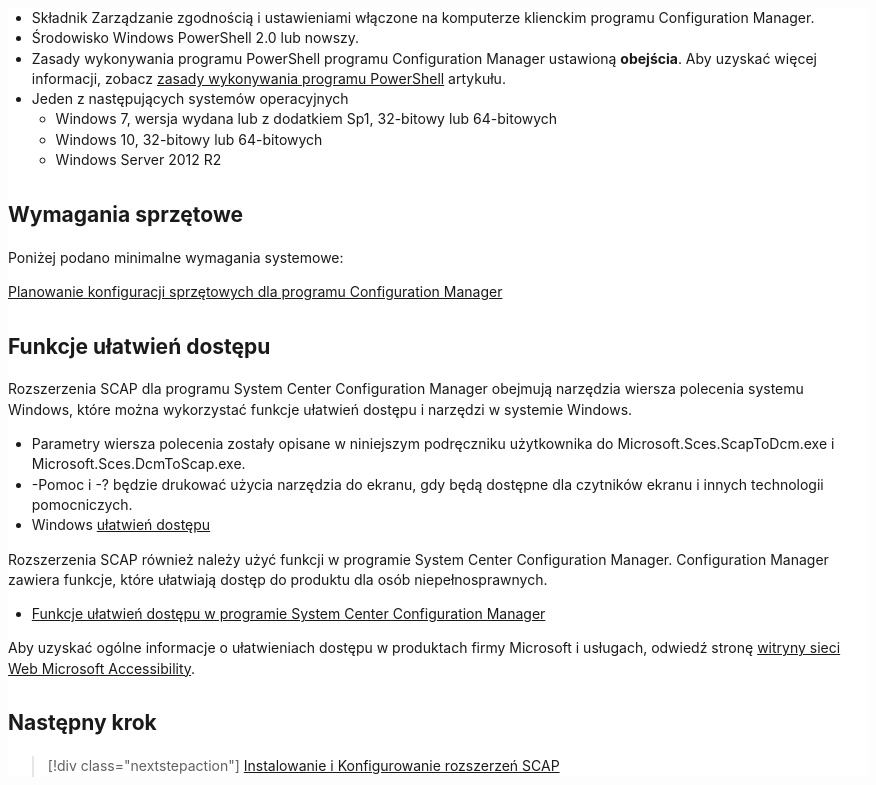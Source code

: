 - Składnik Zarządzanie zgodnością i ustawieniami włączone na komputerze klienckim programu Configuration Manager.
- Środowisko Windows PowerShell 2.0 lub nowszy.
- Zasady wykonywania programu PowerShell programu Configuration Manager ustawioną **obejścia**. Aby uzyskać więcej informacji, zobacz [zasady wykonywania programu PowerShell](/sccm/core/clients/deploy/about-client-settings#computer-agent) artykułu.
- Jeden z następujących systemów operacyjnych
  - Windows 7, wersja wydana lub z dodatkiem Sp1, 32-bitowy lub 64-bitowych
  - Windows 10, 32-bitowy lub 64-bitowych
  - Windows Server 2012 R2

## <a name="hardware-requirements"></a>Wymagania sprzętowe

Poniżej podano minimalne wymagania systemowe:

[Planowanie konfiguracji sprzętowych dla programu Configuration Manager](/sccm/core/plan-design/configs/recommended-hardware)



## <a name="accessibility-features"></a>Funkcje ułatwień dostępu

Rozszerzenia SCAP dla programu System Center Configuration Manager obejmują narzędzia wiersza polecenia systemu Windows, które można wykorzystać funkcje ułatwień dostępu i narzędzi w systemie Windows.

- Parametry wiersza polecenia zostały opisane w niniejszym podręczniku użytkownika do Microsoft.Sces.ScapToDcm.exe i Microsoft.Sces.DcmToScap.exe.
- -Pomoc i -? będzie drukować użycia narzędzia do ekranu, gdy będą dostępne dla czytników ekranu i innych technologii pomocniczych.
- Windows [ułatwień dostępu](http://windows.microsoft.com/windows/help/accessibility)

Rozszerzenia SCAP również należy użyć funkcji w programie System Center Configuration Manager.  Configuration Manager zawiera funkcje, które ułatwiają dostęp do produktu dla osób niepełnosprawnych.

- [Funkcje ułatwień dostępu w programie System Center Configuration Manager](/sccm/core/understand/accessibility-features)

Aby uzyskać ogólne informacje o ułatwieniach dostępu w produktach firmy Microsoft i usługach, odwiedź stronę [witryny sieci Web Microsoft Accessibility](http://go.microsoft.com/fwlink/p/?LinkId=9212).

## <a name="next-step"></a>Następny krok
> [!div class="nextstepaction"]
> [Instalowanie i Konfigurowanie rozszerzeń SCAP](/sccm/compliance/plan-design/scap/install-configure-scap)
